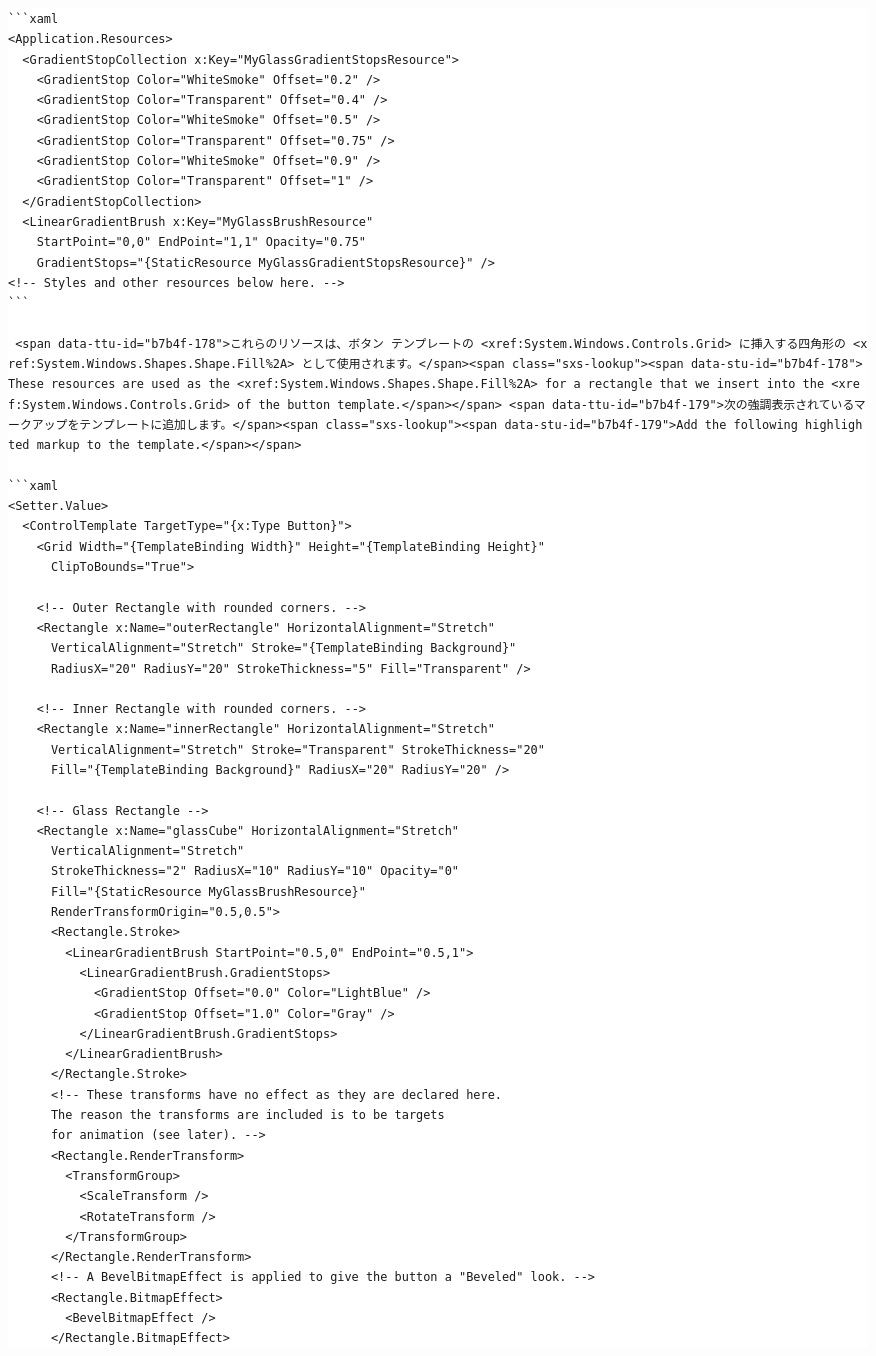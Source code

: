     ```xaml
    <Application.Resources>
      <GradientStopCollection x:Key="MyGlassGradientStopsResource">
        <GradientStop Color="WhiteSmoke" Offset="0.2" />
        <GradientStop Color="Transparent" Offset="0.4" />
        <GradientStop Color="WhiteSmoke" Offset="0.5" />
        <GradientStop Color="Transparent" Offset="0.75" />
        <GradientStop Color="WhiteSmoke" Offset="0.9" />
        <GradientStop Color="Transparent" Offset="1" />
      </GradientStopCollection>
      <LinearGradientBrush x:Key="MyGlassBrushResource"
        StartPoint="0,0" EndPoint="1,1" Opacity="0.75"
        GradientStops="{StaticResource MyGlassGradientStopsResource}" />
    <!-- Styles and other resources below here. -->
    ```

     <span data-ttu-id="b7b4f-178">これらのリソースは、ボタン テンプレートの <xref:System.Windows.Controls.Grid> に挿入する四角形の <xref:System.Windows.Shapes.Shape.Fill%2A> として使用されます。</span><span class="sxs-lookup"><span data-stu-id="b7b4f-178">These resources are used as the <xref:System.Windows.Shapes.Shape.Fill%2A> for a rectangle that we insert into the <xref:System.Windows.Controls.Grid> of the button template.</span></span> <span data-ttu-id="b7b4f-179">次の強調表示されているマークアップをテンプレートに追加します。</span><span class="sxs-lookup"><span data-stu-id="b7b4f-179">Add the following highlighted markup to the template.</span></span>

    ```xaml
    <Setter.Value>
      <ControlTemplate TargetType="{x:Type Button}">
        <Grid Width="{TemplateBinding Width}" Height="{TemplateBinding Height}"
          ClipToBounds="True">

        <!-- Outer Rectangle with rounded corners. -->
        <Rectangle x:Name="outerRectangle" HorizontalAlignment="Stretch"
          VerticalAlignment="Stretch" Stroke="{TemplateBinding Background}"
          RadiusX="20" RadiusY="20" StrokeThickness="5" Fill="Transparent" />

        <!-- Inner Rectangle with rounded corners. -->
        <Rectangle x:Name="innerRectangle" HorizontalAlignment="Stretch"
          VerticalAlignment="Stretch" Stroke="Transparent" StrokeThickness="20"
          Fill="{TemplateBinding Background}" RadiusX="20" RadiusY="20" />

        <!-- Glass Rectangle -->
        <Rectangle x:Name="glassCube" HorizontalAlignment="Stretch"
          VerticalAlignment="Stretch"
          StrokeThickness="2" RadiusX="10" RadiusY="10" Opacity="0"
          Fill="{StaticResource MyGlassBrushResource}"
          RenderTransformOrigin="0.5,0.5">
          <Rectangle.Stroke>
            <LinearGradientBrush StartPoint="0.5,0" EndPoint="0.5,1">
              <LinearGradientBrush.GradientStops>
                <GradientStop Offset="0.0" Color="LightBlue" />
                <GradientStop Offset="1.0" Color="Gray" />
              </LinearGradientBrush.GradientStops>
            </LinearGradientBrush>
          </Rectangle.Stroke>
          <!-- These transforms have no effect as they are declared here.
          The reason the transforms are included is to be targets
          for animation (see later). -->
          <Rectangle.RenderTransform>
            <TransformGroup>
              <ScaleTransform />
              <RotateTransform />
            </TransformGroup>
          </Rectangle.RenderTransform>
          <!-- A BevelBitmapEffect is applied to give the button a "Beveled" look. -->
          <Rectangle.BitmapEffect>
            <BevelBitmapEffect />
          </Rectangle.BitmapEffect>